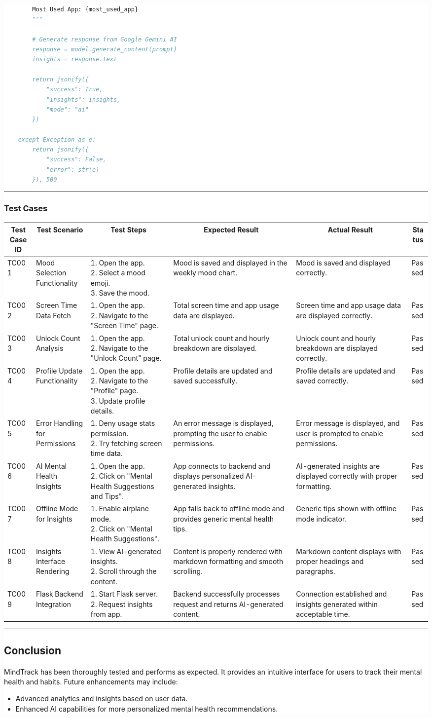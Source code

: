 ```python
        Most Used App: {most_used_app}
        """
        
        # Generate response from Google Gemini AI
        response = model.generate_content(prompt)
        insights = response.text
        
        return jsonify({
            "success": True,
            "insights": insights,
            "mode": "ai"
        })
        
    except Exception as e:
        return jsonify({
            "success": False, 
            "error": str(e)
        }), 500
```

---

### Test Cases

| Test Case ID | Test Scenario                  | Test Steps                                                                 | Expected Result                                                                 | Actual Result                                                                   | Status  |
|--------------|--------------------------------|---------------------------------------------------------------------------|--------------------------------------------------------------------------------|--------------------------------------------------------------------------------|---------|
| TC001        | Mood Selection Functionality   | 1. Open the app. <br> 2. Select a mood emoji. <br> 3. Save the mood.      | Mood is saved and displayed in the weekly mood chart.                          | Mood is saved and displayed correctly.                                          | Passed  |
| TC002        | Screen Time Data Fetch         | 1. Open the app. <br> 2. Navigate to the "Screen Time" page.              | Total screen time and app usage data are displayed.                            | Screen time and app usage data are displayed correctly.                         | Passed  |
| TC003        | Unlock Count Analysis          | 1. Open the app. <br> 2. Navigate to the "Unlock Count" page.             | Total unlock count and hourly breakdown are displayed.                         | Unlock count and hourly breakdown are displayed correctly.                      | Passed  |
| TC004        | Profile Update Functionality   | 1. Open the app. <br> 2. Navigate to the "Profile" page. <br> 3. Update profile details. | Profile details are updated and saved successfully.                            | Profile details are updated and saved correctly.                                | Passed  |
| TC005        | Error Handling for Permissions | 1. Deny usage stats permission. <br> 2. Try fetching screen time data.    | An error message is displayed, prompting the user to enable permissions.       | Error message is displayed, and user is prompted to enable permissions.         | Passed  |
| TC006        | AI Mental Health Insights      | 1. Open the app. <br> 2. Click on "Mental Health Suggestions and Tips".   | App connects to backend and displays personalized AI-generated insights.       | AI-generated insights are displayed correctly with proper formatting.          | Passed  |
| TC007        | Offline Mode for Insights      | 1. Enable airplane mode. <br> 2. Click on "Mental Health Suggestions".    | App falls back to offline mode and provides generic mental health tips.         | Generic tips shown with offline mode indicator.                                 | Passed  |
| TC008        | Insights Interface Rendering   | 1. View AI-generated insights. <br> 2. Scroll through the content.        | Content is properly rendered with markdown formatting and smooth scrolling.     | Markdown content displays with proper headings and paragraphs.                  | Passed  |
| TC009        | Flask Backend Integration      | 1. Start Flask server. <br> 2. Request insights from app.                 | Backend successfully processes request and returns AI-generated content.        | Connection established and insights generated within acceptable time.           | Passed  |

---

## Conclusion

MindTrack has been thoroughly tested and performs as expected. It provides an intuitive interface for users to track their mental health and habits. Future enhancements may include:

- Advanced analytics and insights based on user data.
- Enhanced AI capabilities for more personalized mental health recommendations.
